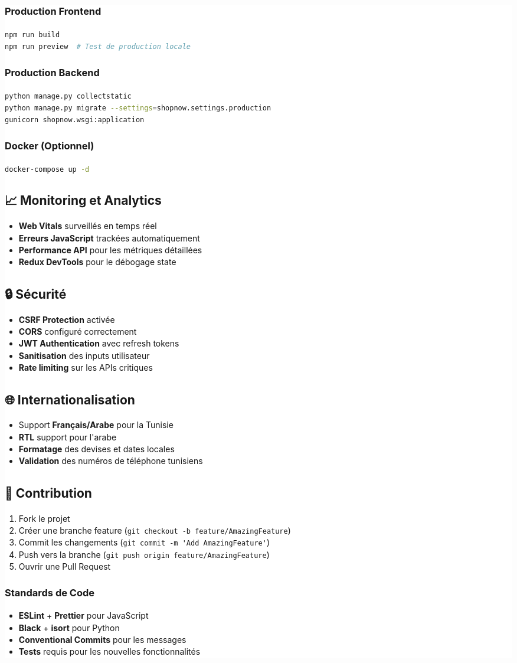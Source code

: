 ### Production Frontend
```bash
npm run build
npm run preview  # Test de production locale
```

### Production Backend
```bash
python manage.py collectstatic
python manage.py migrate --settings=shopnow.settings.production
gunicorn shopnow.wsgi:application
```

### Docker (Optionnel)
```bash
docker-compose up -d
```

## 📈 Monitoring et Analytics

- **Web Vitals** surveillés en temps réel
- **Erreurs JavaScript** trackées automatiquement
- **Performance API** pour les métriques détaillées
- **Redux DevTools** pour le débogage state

## 🔒 Sécurité

- **CSRF Protection** activée
- **CORS** configuré correctement
- **JWT Authentication** avec refresh tokens
- **Sanitisation** des inputs utilisateur
- **Rate limiting** sur les APIs critiques

## 🌐 Internationalisation

- Support **Français/Arabe** pour la Tunisie
- **RTL** support pour l'arabe
- **Formatage** des devises et dates locales
- **Validation** des numéros de téléphone tunisiens

## 🤝 Contribution

1. Fork le projet
2. Créer une branche feature (`git checkout -b feature/AmazingFeature`)
3. Commit les changements (`git commit -m 'Add AmazingFeature'`)
4. Push vers la branche (`git push origin feature/AmazingFeature`)
5. Ouvrir une Pull Request

### Standards de Code
- **ESLint** + **Prettier** pour JavaScript
- **Black** + **isort** pour Python
- **Conventional Commits** pour les messages
- **Tests** requis pour les nouvelles fonctionnalités
